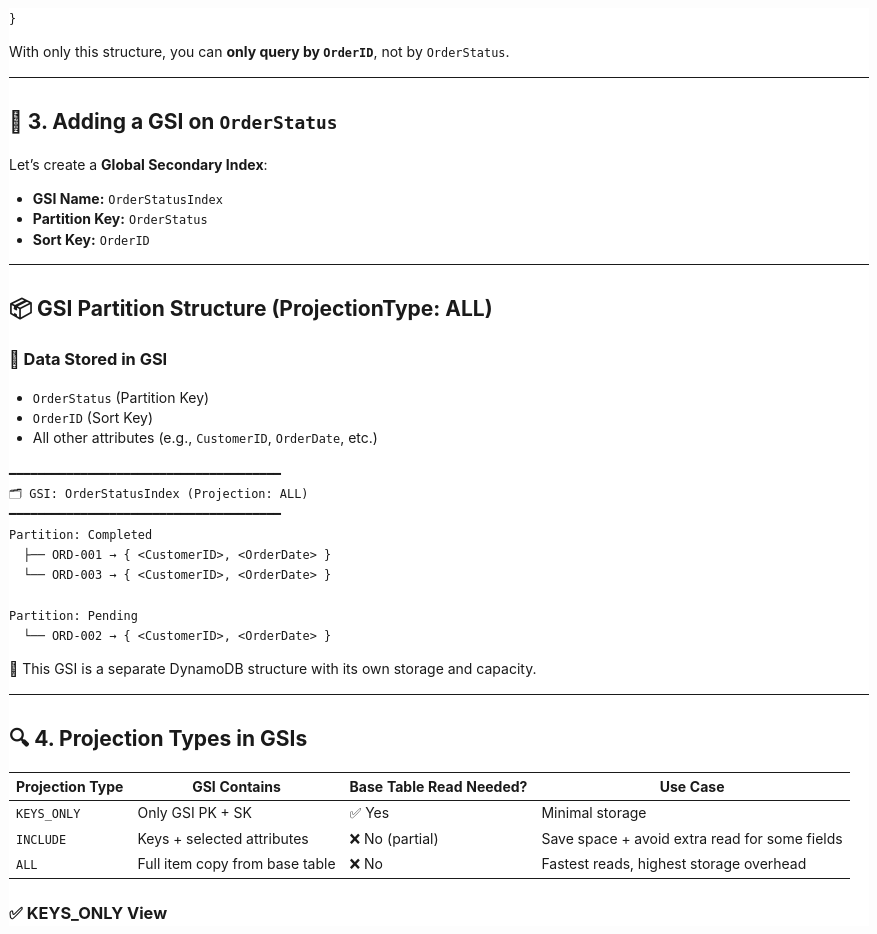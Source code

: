 ```text
}
```

With only this structure, you can **only query by `OrderID`**, not by `OrderStatus`.

---

## 🔄 **3. Adding a GSI on `OrderStatus`**

Let’s create a **Global Secondary Index**:

- **GSI Name:** `OrderStatusIndex`
- **Partition Key:** `OrderStatus`
- **Sort Key:** `OrderID`

---

## 📦 **GSI Partition Structure (ProjectionType: ALL)**

### 🔹 Data Stored in GSI

- `OrderStatus` (Partition Key)
- `OrderID` (Sort Key)
- All other attributes (e.g., `CustomerID`, `OrderDate`, etc.)

```text
━━━━━━━━━━━━━━━━━━━━━━━━━━━━━━━━━━━━━━
🗂 GSI: OrderStatusIndex (Projection: ALL)
━━━━━━━━━━━━━━━━━━━━━━━━━━━━━━━━━━━━━━
Partition: Completed
  ├── ORD-001 → { <CustomerID>, <OrderDate> }
  └── ORD-003 → { <CustomerID>, <OrderDate> }

Partition: Pending
  └── ORD-002 → { <CustomerID>, <OrderDate> }
```

🧠 This GSI is a separate DynamoDB structure with its own storage and capacity.

---

## 🔍 **4. Projection Types in GSIs**

| Projection Type | GSI Contains                   | Base Table Read Needed? | Use Case                                      |
| --------------- | ------------------------------ | ----------------------- | --------------------------------------------- |
| `KEYS_ONLY`     | Only GSI PK + SK               | ✅ Yes                  | Minimal storage                               |
| `INCLUDE`       | Keys + selected attributes     | ❌ No (partial)         | Save space + avoid extra read for some fields |
| `ALL`           | Full item copy from base table | ❌ No                   | Fastest reads, highest storage overhead       |

### ✅ KEYS_ONLY View
